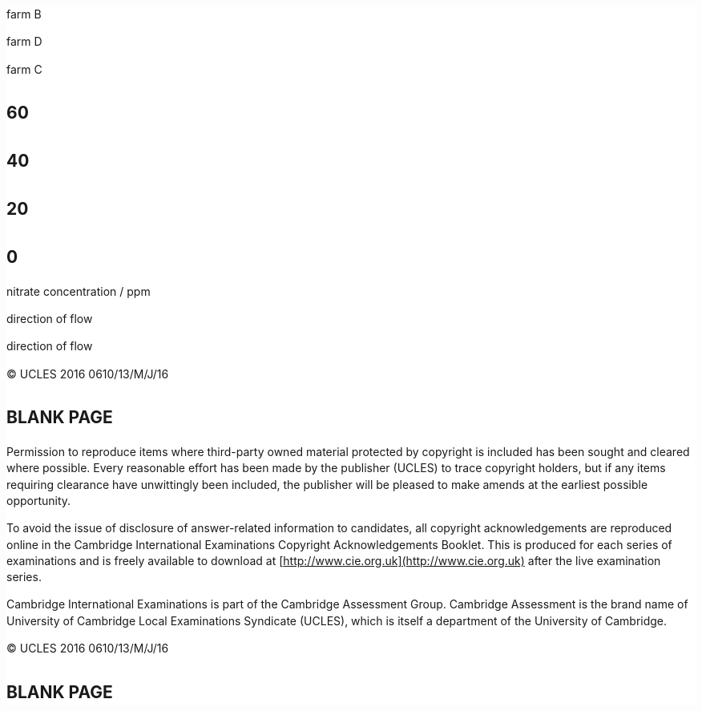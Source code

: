  farm B 

 farm D 

 farm C 

## 60 

## 40 

## 20 

## 0 

 nitrate concentration / ppm 

 direction of flow 

 direction of flow 


© UCLES 2016 0610/13/M/J/16 

## BLANK PAGE 


Permission to reproduce items where third-party owned material protected by copyright is included has been sought and cleared where possible. Every reasonable effort has been made by the publisher (UCLES) to trace copyright holders, but if any items requiring clearance have unwittingly been included, the publisher will be pleased to make amends at the earliest possible opportunity. 

To avoid the issue of disclosure of answer-related information to candidates, all copyright acknowledgements are reproduced online in the Cambridge International Examinations Copyright Acknowledgements Booklet. This is produced for each series of examinations and is freely available to download at [http://www.cie.org.uk](http://www.cie.org.uk) after the live examination series. 

Cambridge International Examinations is part of the Cambridge Assessment Group. Cambridge Assessment is the brand name of University of Cambridge Local Examinations Syndicate (UCLES), which is itself a department of the University of Cambridge. 

© UCLES 2016 0610/13/M/J/16 

## BLANK PAGE 


